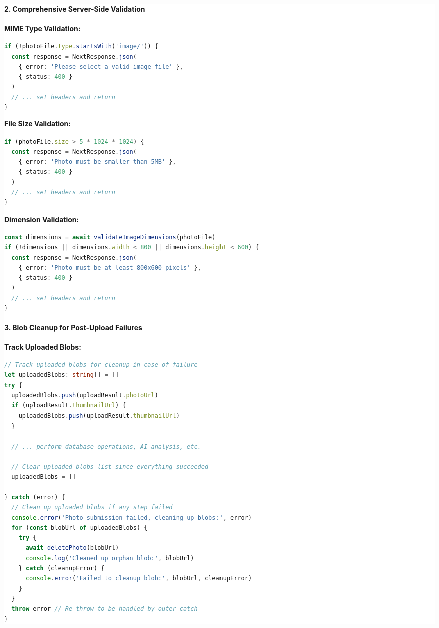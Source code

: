 #### 2. Comprehensive Server-Side Validation

**MIME Type Validation:**
```typescript
if (!photoFile.type.startsWith('image/')) {
  const response = NextResponse.json(
    { error: 'Please select a valid image file' },
    { status: 400 }
  )
  // ... set headers and return
}
```

**File Size Validation:**
```typescript
if (photoFile.size > 5 * 1024 * 1024) {
  const response = NextResponse.json(
    { error: 'Photo must be smaller than 5MB' },
    { status: 400 }
  )
  // ... set headers and return
}
```

**Dimension Validation:**
```typescript
const dimensions = await validateImageDimensions(photoFile)
if (!dimensions || dimensions.width < 800 || dimensions.height < 600) {
  const response = NextResponse.json(
    { error: 'Photo must be at least 800x600 pixels' },
    { status: 400 }
  )
  // ... set headers and return
}
```

#### 3. Blob Cleanup for Post-Upload Failures

**Track Uploaded Blobs:**
```typescript
// Track uploaded blobs for cleanup in case of failure
let uploadedBlobs: string[] = []
try {
  uploadedBlobs.push(uploadResult.photoUrl)
  if (uploadResult.thumbnailUrl) {
    uploadedBlobs.push(uploadResult.thumbnailUrl)
  }
  
  // ... perform database operations, AI analysis, etc.
  
  // Clear uploaded blobs list since everything succeeded
  uploadedBlobs = []
  
} catch (error) {
  // Clean up uploaded blobs if any step failed
  console.error('Photo submission failed, cleaning up blobs:', error)
  for (const blobUrl of uploadedBlobs) {
    try {
      await deletePhoto(blobUrl)
      console.log('Cleaned up orphan blob:', blobUrl)
    } catch (cleanupError) {
      console.error('Failed to cleanup blob:', blobUrl, cleanupError)
    }
  }
  throw error // Re-throw to be handled by outer catch
}
```